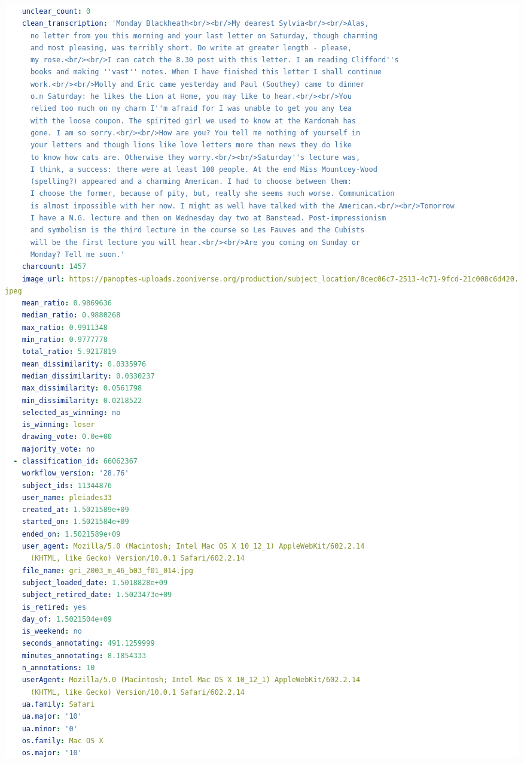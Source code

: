 ```yaml
    unclear_count: 0
    clean_transcription: 'Monday Blackheath<br/><br/>My dearest Sylvia<br/><br/>Alas,
      no letter from you this morning and your last letter on Saturday, though charming
      and most pleasing, was terribly short. Do write at greater length - please,
      my rose.<br/><br/>I can catch the 8.30 post with this letter. I am reading Clifford''s
      books and making ''vast'' notes. When I have finished this letter I shall continue
      work.<br/><br/>Molly and Eric came yesterday and Paul (Southey) came to dinner
      o.n Saturday: he likes the Lion at Home, you may like to hear.<br/><br/>You
      relied too much on my charm I''m afraid for I was unable to get you any tea
      with the loose coupon. The spirited girl we used to know at the Kardomah has
      gone. I am so sorry.<br/><br/>How are you? You tell me nothing of yourself in
      your letters and though lions like love letters more than news they do like
      to know how cats are. Otherwise they worry.<br/><br/>Saturday''s lecture was,
      I think, a success: there were at least 100 people. At the end Miss Mountcey-Wood
      (spelling?) appeared and a charming American. I had to choose between them:
      I choose the former, because of pity, but, really she seems much worse. Communication
      is almost impossible with her now. I might as well have talked with the American.<br/><br/>Tomorrow
      I have a N.G. lecture and then on Wednesday day two at Banstead. Post-impressionism
      and symbolism is the third lecture in the course so Les Fauves and the Cubists
      will be the first lecture you will hear.<br/><br/>Are you coming on Sunday or
      Monday? Tell me soon.'
    charcount: 1457
    image_url: https://panoptes-uploads.zooniverse.org/production/subject_location/8cec06c7-2513-4c71-9fcd-21c008c6d420.jpeg
    mean_ratio: 0.9869636
    median_ratio: 0.9880268
    max_ratio: 0.9911348
    min_ratio: 0.9777778
    total_ratio: 5.9217819
    mean_dissimilarity: 0.0335976
    median_dissimilarity: 0.0330237
    max_dissimilarity: 0.0561798
    min_dissimilarity: 0.0218522
    selected_as_winning: no
    is_winning: loser
    drawing_vote: 0.0e+00
    majority_vote: no
  - classification_id: 66062367
    workflow_version: '28.76'
    subject_ids: 11344876
    user_name: pleiades33
    created_at: 1.5021589e+09
    started_on: 1.5021584e+09
    ended_on: 1.5021589e+09
    user_agent: Mozilla/5.0 (Macintosh; Intel Mac OS X 10_12_1) AppleWebKit/602.2.14
      (KHTML, like Gecko) Version/10.0.1 Safari/602.2.14
    file_name: gri_2003_m_46_b03_f01_014.jpg
    subject_loaded_date: 1.5018828e+09
    subject_retired_date: 1.5023473e+09
    is_retired: yes
    day_of: 1.5021504e+09
    is_weekend: no
    seconds_annotating: 491.1259999
    minutes_annotating: 8.1854333
    n_annotations: 10
    userAgent: Mozilla/5.0 (Macintosh; Intel Mac OS X 10_12_1) AppleWebKit/602.2.14
      (KHTML, like Gecko) Version/10.0.1 Safari/602.2.14
    ua.family: Safari
    ua.major: '10'
    ua.minor: '0'
    os.family: Mac OS X
    os.major: '10'
```